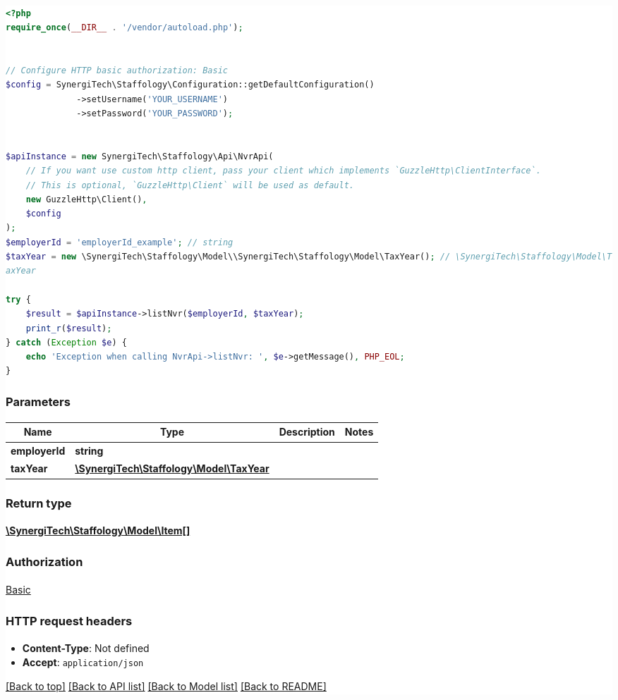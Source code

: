 ```php
<?php
require_once(__DIR__ . '/vendor/autoload.php');


// Configure HTTP basic authorization: Basic
$config = SynergiTech\Staffology\Configuration::getDefaultConfiguration()
              ->setUsername('YOUR_USERNAME')
              ->setPassword('YOUR_PASSWORD');


$apiInstance = new SynergiTech\Staffology\Api\NvrApi(
    // If you want use custom http client, pass your client which implements `GuzzleHttp\ClientInterface`.
    // This is optional, `GuzzleHttp\Client` will be used as default.
    new GuzzleHttp\Client(),
    $config
);
$employerId = 'employerId_example'; // string
$taxYear = new \SynergiTech\Staffology\Model\\SynergiTech\Staffology\Model\TaxYear(); // \SynergiTech\Staffology\Model\TaxYear

try {
    $result = $apiInstance->listNvr($employerId, $taxYear);
    print_r($result);
} catch (Exception $e) {
    echo 'Exception when calling NvrApi->listNvr: ', $e->getMessage(), PHP_EOL;
}
```

### Parameters

| Name | Type | Description  | Notes |
| ------------- | ------------- | ------------- | ------------- |
| **employerId** | **string**|  | |
| **taxYear** | [**\SynergiTech\Staffology\Model\TaxYear**](../Model/.md)|  | |

### Return type

[**\SynergiTech\Staffology\Model\Item[]**](../Model/Item.md)

### Authorization

[Basic](../../README.md#Basic)

### HTTP request headers

- **Content-Type**: Not defined
- **Accept**: `application/json`

[[Back to top]](#) [[Back to API list]](../../README.md#endpoints)
[[Back to Model list]](../../README.md#models)
[[Back to README]](../../README.md)
